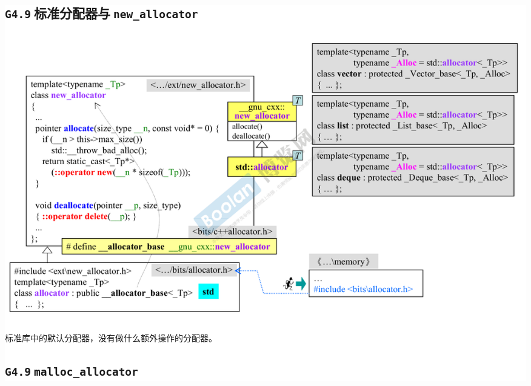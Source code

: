 ## `G4.9` 标准分配器与 `new_allocator`

![081](../image/081.png)

标准库中的默认分配器，没有做什么额外操作的分配器。

## `G4.9` `malloc_allocator`
